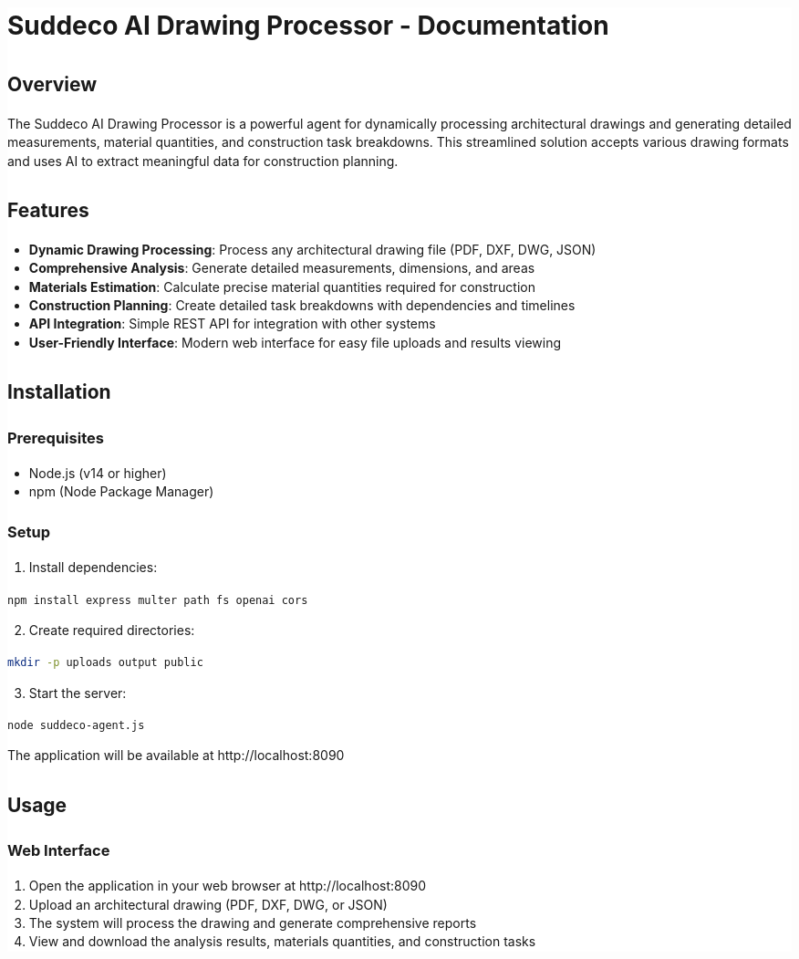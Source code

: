 # Suddeco AI Drawing Processor - Documentation

## Overview

The Suddeco AI Drawing Processor is a powerful agent for dynamically processing architectural drawings and generating detailed measurements, material quantities, and construction task breakdowns. This streamlined solution accepts various drawing formats and uses AI to extract meaningful data for construction planning.

## Features

- **Dynamic Drawing Processing**: Process any architectural drawing file (PDF, DXF, DWG, JSON)
- **Comprehensive Analysis**: Generate detailed measurements, dimensions, and areas
- **Materials Estimation**: Calculate precise material quantities required for construction
- **Construction Planning**: Create detailed task breakdowns with dependencies and timelines
- **API Integration**: Simple REST API for integration with other systems
- **User-Friendly Interface**: Modern web interface for easy file uploads and results viewing

## Installation

### Prerequisites

- Node.js (v14 or higher)
- npm (Node Package Manager)

### Setup

1. Install dependencies:

```bash
npm install express multer path fs openai cors
```

2. Create required directories:

```bash
mkdir -p uploads output public
```

3. Start the server:

```bash
node suddeco-agent.js
```

The application will be available at http://localhost:8090

## Usage

### Web Interface

1. Open the application in your web browser at http://localhost:8090
2. Upload an architectural drawing (PDF, DXF, DWG, or JSON)
3. The system will process the drawing and generate comprehensive reports
4. View and download the analysis results, materials quantities, and construction tasks
